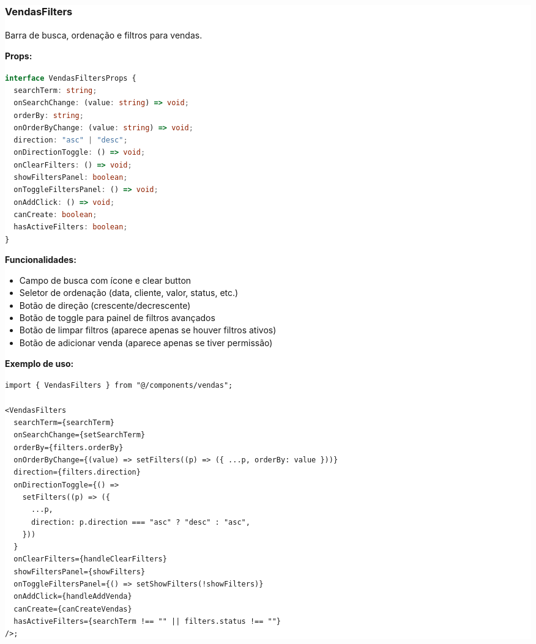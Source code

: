 ### VendasFilters

Barra de busca, ordenação e filtros para vendas.

**Props:**

```typescript
interface VendasFiltersProps {
  searchTerm: string;
  onSearchChange: (value: string) => void;
  orderBy: string;
  onOrderByChange: (value: string) => void;
  direction: "asc" | "desc";
  onDirectionToggle: () => void;
  onClearFilters: () => void;
  showFiltersPanel: boolean;
  onToggleFiltersPanel: () => void;
  onAddClick: () => void;
  canCreate: boolean;
  hasActiveFilters: boolean;
}
```

**Funcionalidades:**

- Campo de busca com ícone e clear button
- Seletor de ordenação (data, cliente, valor, status, etc.)
- Botão de direção (crescente/decrescente)
- Botão de toggle para painel de filtros avançados
- Botão de limpar filtros (aparece apenas se houver filtros ativos)
- Botão de adicionar venda (aparece apenas se tiver permissão)

**Exemplo de uso:**

```tsx
import { VendasFilters } from "@/components/vendas";

<VendasFilters
  searchTerm={searchTerm}
  onSearchChange={setSearchTerm}
  orderBy={filters.orderBy}
  onOrderByChange={(value) => setFilters((p) => ({ ...p, orderBy: value }))}
  direction={filters.direction}
  onDirectionToggle={() =>
    setFilters((p) => ({
      ...p,
      direction: p.direction === "asc" ? "desc" : "asc",
    }))
  }
  onClearFilters={handleClearFilters}
  showFiltersPanel={showFilters}
  onToggleFiltersPanel={() => setShowFilters(!showFilters)}
  onAddClick={handleAddVenda}
  canCreate={canCreateVendas}
  hasActiveFilters={searchTerm !== "" || filters.status !== ""}
/>;
```
